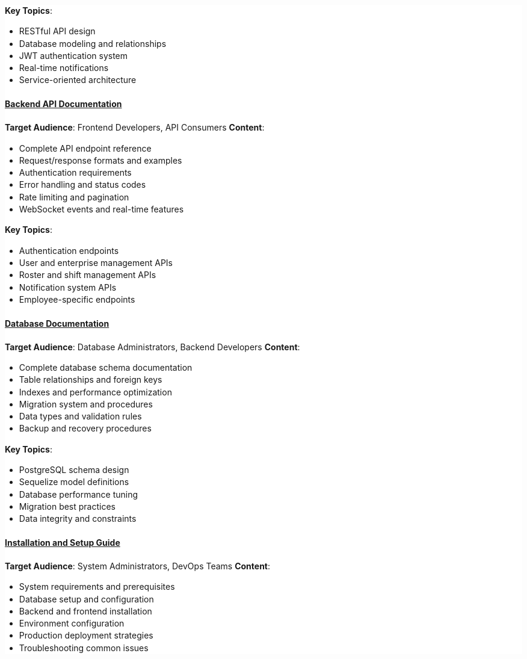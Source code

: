 **Key Topics**:
- RESTful API design
- Database modeling and relationships
- JWT authentication system
- Real-time notifications
- Service-oriented architecture

#### [Backend API Documentation](./BACKEND_API_DOCUMENTATION.md)
**Target Audience**: Frontend Developers, API Consumers
**Content**:
- Complete API endpoint reference
- Request/response formats and examples
- Authentication requirements
- Error handling and status codes
- Rate limiting and pagination
- WebSocket events and real-time features

**Key Topics**:
- Authentication endpoints
- User and enterprise management APIs
- Roster and shift management APIs
- Notification system APIs
- Employee-specific endpoints

#### [Database Documentation](./DATABASE_DOCUMENTATION.md)
**Target Audience**: Database Administrators, Backend Developers
**Content**:
- Complete database schema documentation
- Table relationships and foreign keys
- Indexes and performance optimization
- Migration system and procedures
- Data types and validation rules
- Backup and recovery procedures

**Key Topics**:
- PostgreSQL schema design
- Sequelize model definitions
- Database performance tuning
- Migration best practices
- Data integrity and constraints

#### [Installation and Setup Guide](./INSTALLATION_SETUP_GUIDE.md)
**Target Audience**: System Administrators, DevOps Teams
**Content**:
- System requirements and prerequisites
- Database setup and configuration
- Backend and frontend installation
- Environment configuration
- Production deployment strategies
- Troubleshooting common issues

